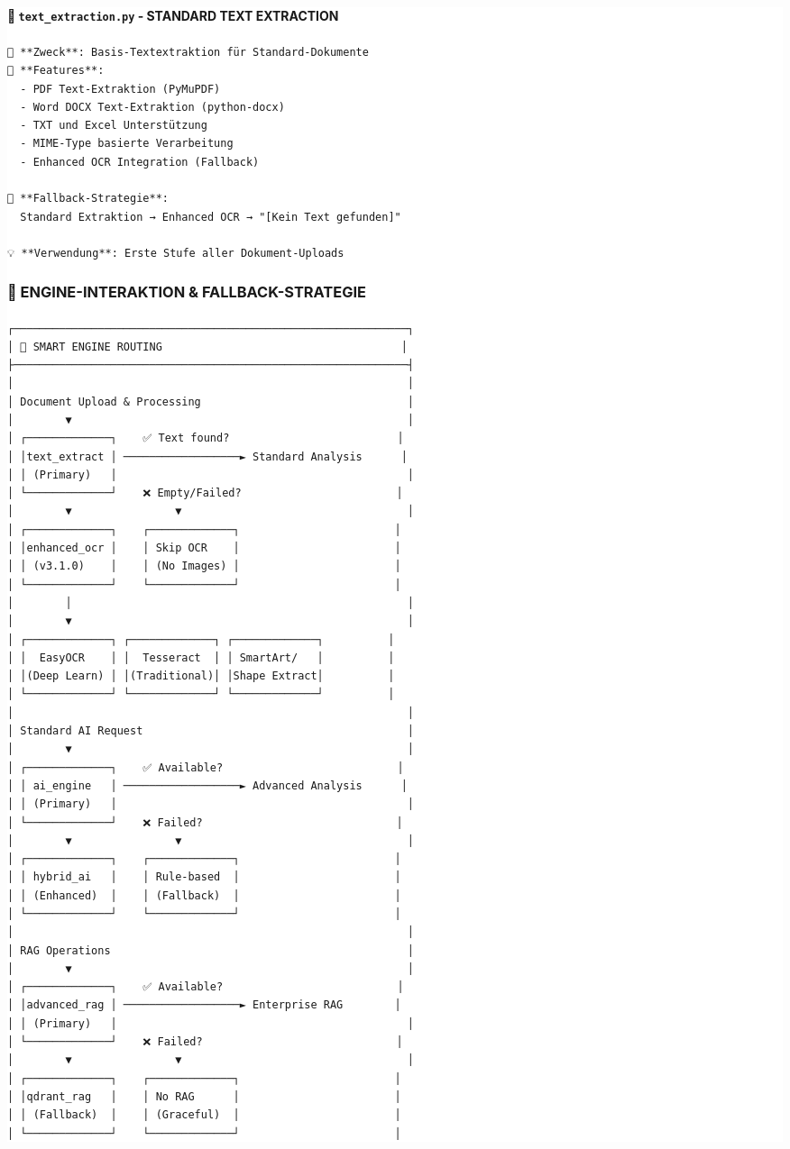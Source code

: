 #### **📄 `text_extraction.py` - STANDARD TEXT EXTRACTION**
```
🎯 **Zweck**: Basis-Textextraktion für Standard-Dokumente
🚀 **Features**: 
  - PDF Text-Extraktion (PyMuPDF)
  - Word DOCX Text-Extraktion (python-docx)
  - TXT und Excel Unterstützung
  - MIME-Type basierte Verarbeitung
  - Enhanced OCR Integration (Fallback)

🔧 **Fallback-Strategie**: 
  Standard Extraktion → Enhanced OCR → "[Kein Text gefunden]"

💡 **Verwendung**: Erste Stufe aller Dokument-Uploads
```

### **🔄 ENGINE-INTERAKTION & FALLBACK-STRATEGIE**

```
┌─────────────────────────────────────────────────────────────┐
│ 🎯 SMART ENGINE ROUTING                                     │
├─────────────────────────────────────────────────────────────┤
│                                                             │
│ Document Upload & Processing                                │
│        ▼                                                    │
│ ┌─────────────┐    ✅ Text found?                          │
│ │text_extract │ ──────────────────► Standard Analysis      │
│ │ (Primary)   │                                             │
│ └─────────────┘    ❌ Empty/Failed?                        │
│        ▼                ▼                                   │
│ ┌─────────────┐    ┌─────────────┐                        │
│ │enhanced_ocr │    │ Skip OCR    │                        │
│ │ (v3.1.0)    │    │ (No Images) │                        │
│ └─────────────┘    └─────────────┘                        │
│        │                                                    │
│        ▼                                                    │
│ ┌─────────────┐ ┌─────────────┐ ┌─────────────┐          │
│ │  EasyOCR    │ │  Tesseract  │ │ SmartArt/   │          │
│ │(Deep Learn) │ │(Traditional)│ │Shape Extract│          │
│ └─────────────┘ └─────────────┘ └─────────────┘          │
│                                                             │
│ Standard AI Request                                         │
│        ▼                                                    │
│ ┌─────────────┐    ✅ Available?                           │
│ │ ai_engine   │ ──────────────────► Advanced Analysis      │
│ │ (Primary)   │                                             │
│ └─────────────┘    ❌ Failed?                              │
│        ▼                ▼                                   │
│ ┌─────────────┐    ┌─────────────┐                        │
│ │ hybrid_ai   │    │ Rule-based  │                        │
│ │ (Enhanced)  │    │ (Fallback)  │                        │
│ └─────────────┘    └─────────────┘                        │
│                                                             │
│ RAG Operations                                              │
│        ▼                                                    │
│ ┌─────────────┐    ✅ Available?                           │
│ │advanced_rag │ ──────────────────► Enterprise RAG        │
│ │ (Primary)   │                                             │
│ └─────────────┘    ❌ Failed?                              │
│        ▼                ▼                                   │
│ ┌─────────────┐    ┌─────────────┐                        │
│ │qdrant_rag   │    │ No RAG      │                        │
│ │ (Fallback)  │    │ (Graceful)  │                        │
│ └─────────────┘    └─────────────┘                        │
```